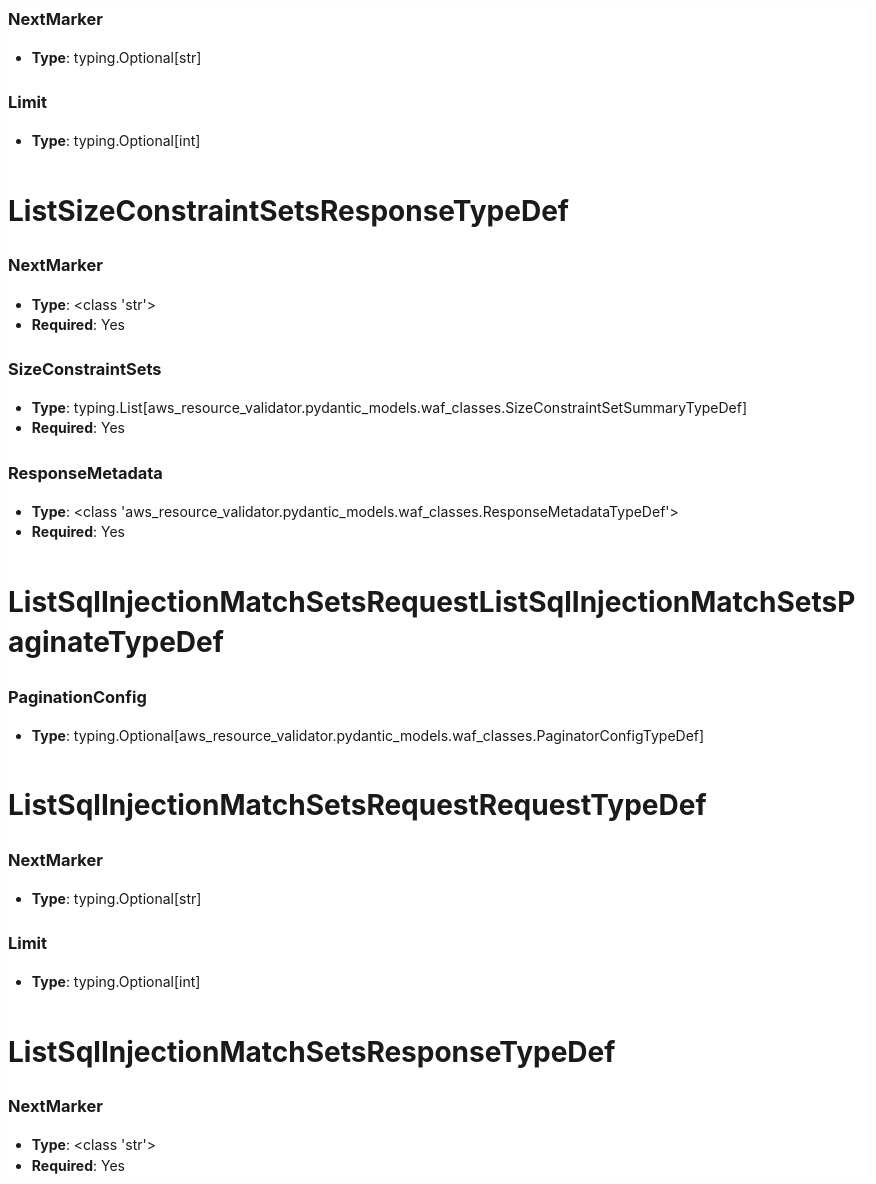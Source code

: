 ### NextMarker
- **Type**: typing.Optional[str]

### Limit
- **Type**: typing.Optional[int]


# ListSizeConstraintSetsResponseTypeDef

### NextMarker
- **Type**: <class 'str'>
- **Required**: Yes

### SizeConstraintSets
- **Type**: typing.List[aws_resource_validator.pydantic_models.waf_classes.SizeConstraintSetSummaryTypeDef]
- **Required**: Yes

### ResponseMetadata
- **Type**: <class 'aws_resource_validator.pydantic_models.waf_classes.ResponseMetadataTypeDef'>
- **Required**: Yes


# ListSqlInjectionMatchSetsRequestListSqlInjectionMatchSetsPaginateTypeDef

### PaginationConfig
- **Type**: typing.Optional[aws_resource_validator.pydantic_models.waf_classes.PaginatorConfigTypeDef]


# ListSqlInjectionMatchSetsRequestRequestTypeDef

### NextMarker
- **Type**: typing.Optional[str]

### Limit
- **Type**: typing.Optional[int]


# ListSqlInjectionMatchSetsResponseTypeDef

### NextMarker
- **Type**: <class 'str'>
- **Required**: Yes
